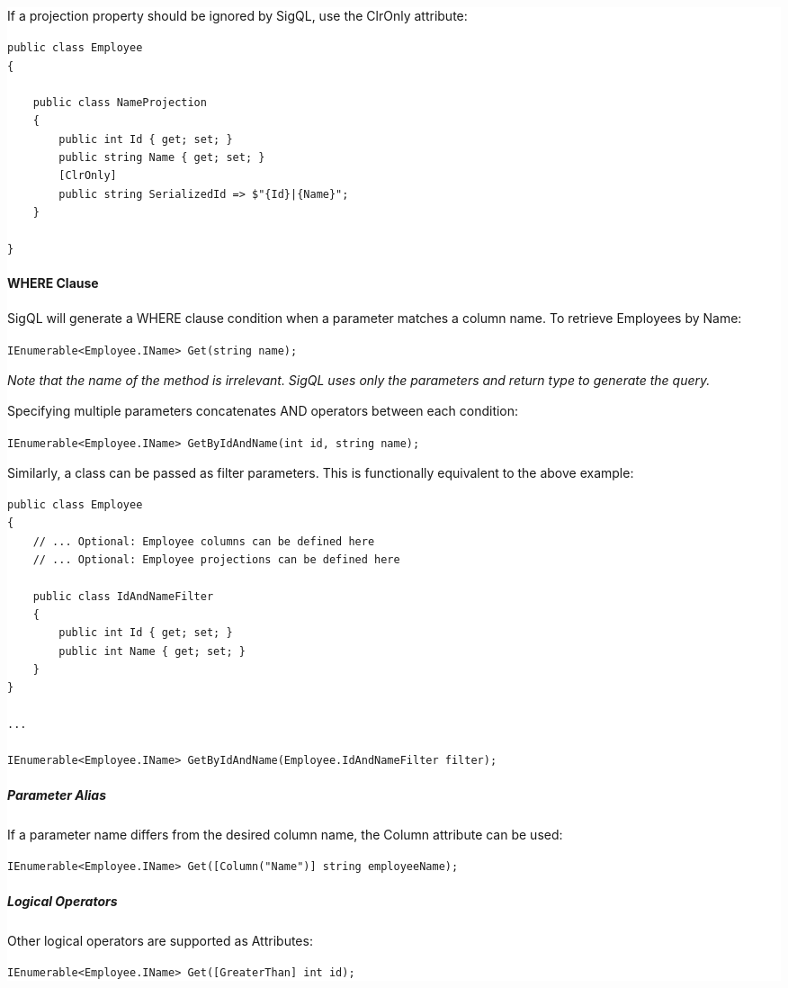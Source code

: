 If a projection property should be ignored by SigQL, use the ClrOnly attribute:

    public class Employee 
    {
    
	    public class NameProjection 
	    {
		    public int Id { get; set; }
		    public string Name { get; set; }
		    [ClrOnly]
		    public string SerializedId => $"{Id}|{Name}";
	    }
	    
    }

#### WHERE Clause

SigQL will generate a WHERE clause condition when a parameter matches a column name. To retrieve Employees by Name:

    IEnumerable<Employee.IName> Get(string name);

*Note that the name of the method is irrelevant. SigQL uses only the parameters and return type to generate the query.*

Specifying multiple parameters concatenates AND operators between each condition:

    IEnumerable<Employee.IName> GetByIdAndName(int id, string name);

Similarly, a class can be passed as filter parameters. This is functionally equivalent to the above example:

    public class Employee 
    {
	    // ... Optional: Employee columns can be defined here
	    // ... Optional: Employee projections can be defined here
	    
	    public class IdAndNameFilter 
	    {
		    public int Id { get; set; }
		    public int Name { get; set; }
	    }
    }
    
    ...
    
    IEnumerable<Employee.IName> GetByIdAndName(Employee.IdAndNameFilter filter);

##### Parameter Alias

If a parameter name differs from the desired column name, the Column attribute can be used:

    IEnumerable<Employee.IName> Get([Column("Name")] string employeeName);

##### Logical Operators

Other logical operators are supported as Attributes:

	IEnumerable<Employee.IName> Get([GreaterThan] int id);
